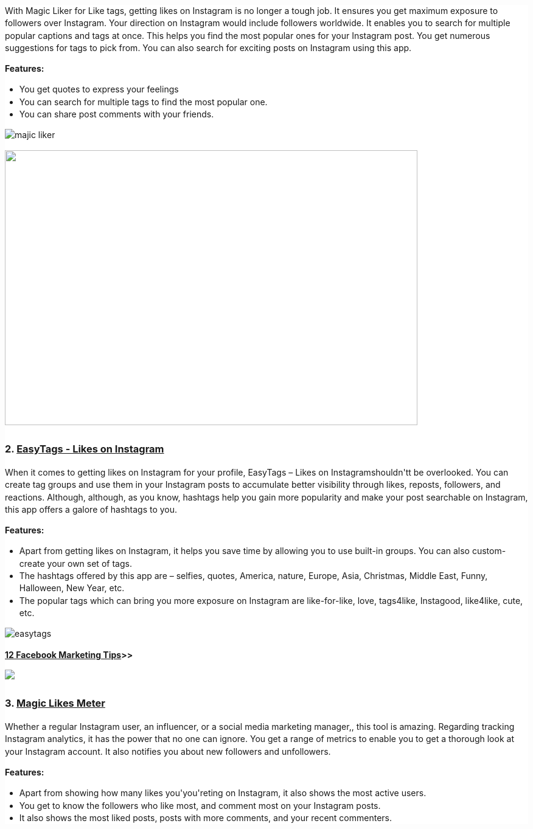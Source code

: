 With Magic Liker for Like tags, getting likes on Instagram is no longer a tough job. It ensures you get maximum exposure to followers over Instagram. Your direction on Instagram would include followers worldwide. It enables you to search for multiple popular captions and tags at once. This helps you find the most popular ones for your Instagram post. You get numerous suggestions for tags to pick from. You can also search for exciting posts on Instagram using this app.

**Features:**

* You get quotes to express your feelings
* You can search for multiple tags to find the most popular one.
* You can share post comments with your friends.

![majic liker](https://images.wondershare.com/filmora/article-images/magic-liker-for-like-tags.JPG)


<a href="https://ukaidot.sjv.io/c/5597632/1793234/19578" target="_top" id="1793234"><img src="//a.impactradius-go.com/display-ad/19578-1793234" border="0" alt="" width="678" height="452"/></a><img height="0" width="0" src="https://imp.pxf.io/i/5597632/1793234/19578" style="position:absolute;visibility:hidden;" border="0" />

### 2. [EasyTags - Likes on Instagram](https://itunes.apple.com/us/app/easytags-likes-on-instagram/id1280454009?mt=8)

When it comes to getting likes on Instagram for your profile, EasyTags – Likes on Instagramshouldn'tt be overlooked. You can create tag groups and use them in your Instagram posts to accumulate better visibility through likes, reposts, followers, and reactions. Although, although, as you know, hashtags help you gain more popularity and make your post searchable on Instagram, this app offers a galore of hashtags to you.

**Features:**

* Apart from getting likes on Instagram, it helps you save time by allowing you to use built-in groups. You can also custom-create your own set of tags.
* The hashtags offered by this app are – selfies, quotes, America, nature, Europe, Asia, Christmas, Middle East, Funny, Halloween, New Year, etc.
* The popular tags which can bring you more exposure on Instagram are like-for-like, love, tags4like, Instagood, like4like, cute, etc.

![easytags](https://images.wondershare.com/filmora/article-images/easytags.JPG)

[**12 Facebook Marketing Tips**](https://tools.techidaily.com/wondershare/filmora/download/)**\>>**


<a href="https://shop.systoolsgroup.com/affiliate.php?ACCOUNT=SYSTOOBY&AFFILIATE=108875&PATH=https%3A%2F%2Fwww.systoolsgroup.com%3FAFFILIATE%3D108875%26RESOURCE%3D%2BSysTools%2BOutlook%2BRecovery"><img src="https://www.systoolsgroup.com/box/outlook-recovery.png" border="0"></a>

### 3. [Magic Likes Meter](https://itunes.apple.com/us/app/magic-likes-meter/id1273323127?mt=8)

Whether a regular Instagram user, an influencer, or a social media marketing manager,, this tool is amazing. Regarding tracking Instagram analytics, it has the power that no one can ignore. You get a range of metrics to enable you to get a thorough look at your Instagram account. It also notifies you about new followers and unfollowers.

**Features:**

* Apart from showing how many likes you'you'reting on Instagram, it also shows the most active users.
* You get to know the followers who like most, and comment most on your Instagram posts.
* It also shows the most liked posts, posts with more comments, and your recent commenters.
